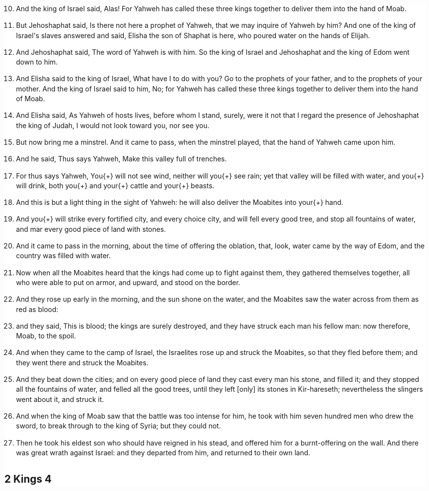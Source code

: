 10. And the king of Israel said, Alas! For Yahweh has called these three kings together to deliver them into the hand of Moab.

11. But Jehoshaphat said, Is there not here a prophet of Yahweh, that we may inquire of Yahweh by him? And one of the king of Israel's slaves answered and said, Elisha the son of Shaphat is here, who poured water on the hands of Elijah.

12. And Jehoshaphat said, The word of Yahweh is with him. So the king of Israel and Jehoshaphat and the king of Edom went down to him.

13. And Elisha said to the king of Israel, What have I to do with you? Go to the prophets of your father, and to the prophets of your mother. And the king of Israel said to him, No; for Yahweh has called these three kings together to deliver them into the hand of Moab.

14. And Elisha said, As Yahweh of hosts lives, before whom I stand, surely, were it not that I regard the presence of Jehoshaphat the king of Judah, I would not look toward you, nor see you.

15. But now bring me a minstrel. And it came to pass, when the minstrel played, that the hand of Yahweh came upon him.

16. And he said, Thus says Yahweh, Make this valley full of trenches.

17. For thus says Yahweh, You{+} will not see wind, neither will you{+} see rain; yet that valley will be filled with water, and you{+} will drink, both you{+} and your{+} cattle and your{+} beasts.

18. And this is but a light thing in the sight of Yahweh: he will also deliver the Moabites into your{+} hand.

19. And you{+} will strike every fortified city, and every choice city, and will fell every good tree, and stop all fountains of water, and mar every good piece of land with stones.

20. And it came to pass in the morning, about the time of offering the oblation, that, look, water came by the way of Edom, and the country was filled with water.

21. Now when all the Moabites heard that the kings had come up to fight against them, they gathered themselves together, all who were able to put on armor, and upward, and stood on the border.

22. And they rose up early in the morning, and the sun shone on the water, and the Moabites saw the water across from them as red as blood:

23. and they said, This is blood; the kings are surely destroyed, and they have struck each man his fellow man: now therefore, Moab, to the spoil.

24. And when they came to the camp of Israel, the Israelites rose up and struck the Moabites, so that they fled before them; and they went there and struck the Moabites.

25. And they beat down the cities; and on every good piece of land they cast every man his stone, and filled it; and they stopped all the fountains of water, and felled all the good trees, until they left [only] its stones in Kir-hareseth; nevertheless the slingers went about it, and struck it.

26. And when the king of Moab saw that the battle was too intense for him, he took with him seven hundred men who drew the sword, to break through to the king of Syria; but they could not.

27. Then he took his eldest son who should have reigned in his stead, and offered him for a burnt-offering on the wall. And there was great wrath against Israel: and they departed from him, and returned to their own land.

## 2 Kings 4
